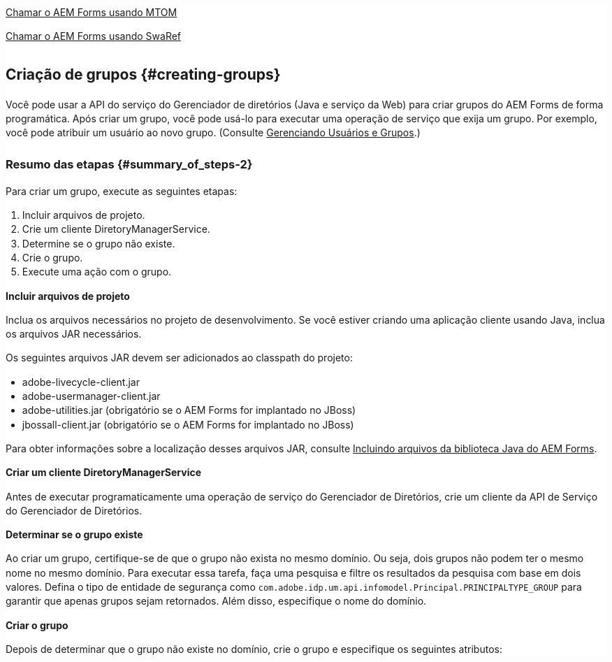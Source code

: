 [Chamar o AEM Forms usando MTOM](/help/forms/developing/invoking-aem-forms-using-web.md#invoking-aem-forms-using-mtom)

[Chamar o AEM Forms usando SwaRef](/help/forms/developing/invoking-aem-forms-using-web.md#invoking-aem-forms-using-swaref)

## Criação de grupos {#creating-groups}

Você pode usar a API do serviço do Gerenciador de diretórios (Java e serviço da Web) para criar grupos do AEM Forms de forma programática. Após criar um grupo, você pode usá-lo para executar uma operação de serviço que exija um grupo. Por exemplo, você pode atribuir um usuário ao novo grupo. (Consulte [Gerenciando Usuários e Grupos](users.md#managing-users-and-groups).)

### Resumo das etapas {#summary_of_steps-2}

Para criar um grupo, execute as seguintes etapas:

1. Incluir arquivos de projeto.
1. Crie um cliente DiretoryManagerService.
1. Determine se o grupo não existe.
1. Crie o grupo.
1. Execute uma ação com o grupo.

**Incluir arquivos de projeto**

Inclua os arquivos necessários no projeto de desenvolvimento. Se você estiver criando uma aplicação cliente usando Java, inclua os arquivos JAR necessários.

Os seguintes arquivos JAR devem ser adicionados ao classpath do projeto:

* adobe-livecycle-client.jar
* adobe-usermanager-client.jar
* adobe-utilities.jar (obrigatório se o AEM Forms for implantado no JBoss)
* jbossall-client.jar (obrigatório se o AEM Forms for implantado no JBoss)

Para obter informações sobre a localização desses arquivos JAR, consulte [Incluindo arquivos da biblioteca Java do AEM Forms](/help/forms/developing/invoking-aem-forms-using-java.md#including-aem-forms-java-library-files).

**Criar um cliente DiretoryManagerService**

Antes de executar programaticamente uma operação de serviço do Gerenciador de Diretórios, crie um cliente da API de Serviço do Gerenciador de Diretórios.

**Determinar se o grupo existe**

Ao criar um grupo, certifique-se de que o grupo não exista no mesmo domínio. Ou seja, dois grupos não podem ter o mesmo nome no mesmo domínio. Para executar essa tarefa, faça uma pesquisa e filtre os resultados da pesquisa com base em dois valores. Defina o tipo de entidade de segurança como `com.adobe.idp.um.api.infomodel.Principal.PRINCIPALTYPE_GROUP` para garantir que apenas grupos sejam retornados. Além disso, especifique o nome do domínio.

**Criar o grupo**

Depois de determinar que o grupo não existe no domínio, crie o grupo e especifique os seguintes atributos:

